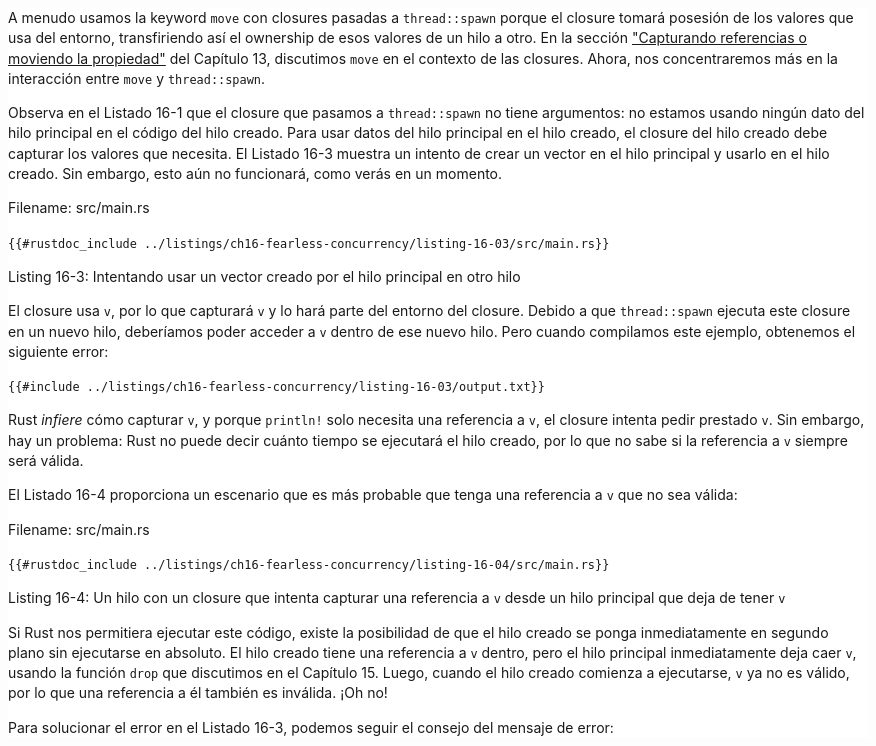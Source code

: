 A menudo usamos la keyword `move` con closures pasadas a `thread::spawn` porque
el closure tomará posesión de los valores que usa del entorno, transfiriendo así
el ownership de esos valores de un hilo a otro. En la sección ["Capturando
referencias o moviendo la propiedad"][capture] del Capítulo 13,
discutimos `move` en el contexto de las closures. Ahora, nos concentraremos más
en la interacción entre `move` y `thread::spawn`.

Observa en el Listado 16-1 que el closure que pasamos a `thread::spawn` no tiene
argumentos: no estamos usando ningún dato del hilo principal en el código del
hilo creado. Para usar datos del hilo principal en el hilo creado, el closure
del hilo creado debe capturar los valores que necesita. El Listado 16-3 muestra
un intento de crear un vector en el hilo principal y usarlo en el hilo creado.
Sin embargo, esto aún no funcionará, como verás en un momento.

<span class="filename">Filename: src/main.rs</span>

```rust,ignore,does_not_compile
{{#rustdoc_include ../listings/ch16-fearless-concurrency/listing-16-03/src/main.rs}}
```

<span class="caption">Listing 16-3: Intentando usar un vector creado por el hilo
principal en otro hilo</span>

El closure usa `v`, por lo que capturará `v` y lo hará parte del entorno del
closure. Debido a que `thread::spawn` ejecuta este closure en un nuevo hilo,
deberíamos poder acceder a `v` dentro de ese nuevo hilo. Pero cuando compilamos
este ejemplo, obtenemos el siguiente error:

```console
{{#include ../listings/ch16-fearless-concurrency/listing-16-03/output.txt}}
```

Rust _infiere_ cómo capturar `v`, y porque `println!` solo necesita una
referencia a `v`, el closure intenta pedir prestado `v`. Sin embargo, hay un
problema: Rust no puede decir cuánto tiempo se ejecutará el hilo creado, por lo
que no sabe si la referencia a `v` siempre será válida.

El Listado 16-4 proporciona un escenario que es más probable que tenga una
referencia a `v` que no sea válida:

<span class="filename">Filename: src/main.rs</span>

```rust,ignore,does_not_compile
{{#rustdoc_include ../listings/ch16-fearless-concurrency/listing-16-04/src/main.rs}}
```

<span class="caption">Listing 16-4: Un hilo con un closure que intenta capturar
una referencia a `v` desde un hilo principal que deja de tener `v`</span>

Si Rust nos permitiera ejecutar este código, existe la posibilidad de que el
hilo creado se ponga inmediatamente en segundo plano sin ejecutarse en absoluto.
El hilo creado tiene una referencia a `v` dentro, pero el hilo principal
inmediatamente deja caer `v`, usando la función `drop` que discutimos en el
Capítulo 15. Luego, cuando el hilo creado comienza a ejecutarse, `v` ya no es
válido, por lo que una referencia a él también es inválida. ¡Oh no!

Para solucionar el error en el Listado 16-3, podemos seguir el consejo del mensaje
de error:


[capture]: ch13-01-closures.html#capturando-referencias-o-moviendo-el-ownership